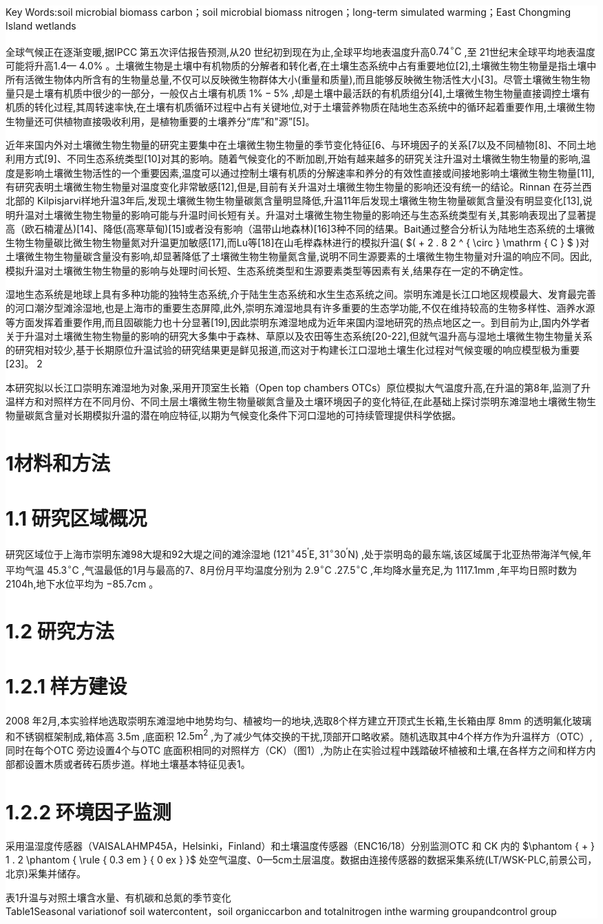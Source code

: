 Key Words:soil microbial biomass carbon；soil microbial biomass nitrogen；long-term simulated warming；East Chongming Island wetlands

全球气候正在逐渐变暖,据IPCC 第五次评估报告预测,从20 世纪初到现在为止,全球平均地表温度升高$0 . 7 4 ^ { \circ } \mathrm { C }$ ,至 21世纪末全球平均地表温度可能将升高1.4— $4 . 0 \%$ 。土壤微生物是土壤中有机物质的分解者和转化者,在土壤生态系统中占有重要地位[2],土壤微生物生物量是指土壤中所有活微生物体内所含有的生物量总量,不仅可以反映微生物群体大小(重量和质量),而且能够反映微生物活性大小[3]。尽管土壤微生物生物量只是土壤有机质中很少的一部分，一般仅占土壤有机质 $1 \% - 5 \%$ ,却是土壤中最活跃的有机质组分[4],土壤微生物生物量直接调控土壤有机质的转化过程,其周转速率快,在土壤有机质循环过程中占有关键地位,对于土壤营养物质在陆地生态系统中的循环起着重要作用,土壤微生物生物量还可供植物直接吸收利用，是植物重要的土壤养分“库”和"源”[5]。

近年来国内外对土壤微生物生物量的研究主要集中在土壤微生物生物量的季节变化特征[6、与环境因子的关系[7以及不同植物[8]、不同土地利用方式[9]、不同生态系统类型[10]对其的影响。随着气候变化的不断加剧,开始有越来越多的研究关注升温对土壤微生物生物量的影响,温度是影响土壤微生物活性的一个重要因素,温度可以通过控制土壤有机质的分解速率和养分的有效性直接或间接地影响土壤微生物生物量[11],有研究表明土壤微生物生物量对温度变化非常敏感[12],但是,目前有关升温对土壤微生物生物量的影响还没有统一的结论。Rinnan 在芬兰西北部的 Kilpisjarvi样地升温3年后,发现土壤微生物生物量碳氮含量明显降低,升温11年后发现土壤微生物生物量碳氮含量没有明显变化[13],说明升温对土壤微生物生物量的影响可能与升温时间长短有关。升温对土壤微生物生物量的影响还与生态系统类型有关,其影响表现出了显著提高（欧石楠灌丛)[14]、降低(高寒草甸)[15]或者没有影响（温带山地森林)[16]3种不同的结果。Bait通过整合分析认为陆地生态系统的土壤微生物生物量碳比微生物生物量氮对升温更加敏感[17],而Lu等[18]在山毛榉森林进行的模拟升温( $( + 2 . 8 2 ^ { \circ } \mathrm { C } \$ )对土壤微生物生物量碳含量没有影响,却显著降低了土壤微生物生物量氮含量,说明不同生源要素的土壤微生物生物量对升温的响应不同。因此,模拟升温对土壤微生物生物量的影响与处理时间长短、生态系统类型和生源要素类型等因素有关,结果存在一定的不确定性。

湿地生态系统是地球上具有多种功能的独特生态系统,介于陆生生态系统和水生生态系统之间。崇明东滩是长江口地区规模最大、发育最完善的河口潮汐型滩涂湿地,也是上海市的重要生态屏障,此外,崇明东滩湿地具有许多重要的生态学功能,不仅在维持较高的生物多样性、涵养水源等方面发挥着重要作用,而且固碳能力也十分显著[19],因此崇明东滩湿地成为近年来国内湿地研究的热点地区之一。到目前为止,国内外学者关于升温对土壤微生物生物量的影响的研究大多集中于森林、草原以及农田等生态系统[20-22],但就气温升高与湿地土壤微生物生物量关系的研究相对较少,基于长期原位升温试验的研究结果更是鲜见报道,而这对于构建长江口湿地土壤生化过程对气候变暖的响应模型极为重要[23]。 2

本研究拟以长江口崇明东滩湿地为对象,采用开顶室生长箱（Open top chambers OTCs）原位模拟大气温度升高,在升温的第8年,监测了升温样方和对照样方在不同月份、不同土层土壤微生物生物量碳氮含量及土壤环境因子的变化特征,在此基础上探讨崇明东滩湿地土壤微生物生物量碳氮含量对长期模拟升温的潜在响应特征,以期为气候变化条件下河口湿地的可持续管理提供科学依据。

# 1材料和方法

# 1.1 研究区域概况

研究区域位于上海市崇明东滩98大堤和92大堤之间的滩涂湿地 $( 1 2 1 ^ { \circ } 4 5 ^ { \prime } \mathrm { E } , 3 1 ^ { \circ } 3 0 ^ { \prime } \mathrm { N } )$ ,处于崇明岛的最东端,该区域属于北亚热带海洋气候,年平均气温 $4 5 . 3 ^ { \circ } \mathrm { C }$ ,气温最低的1月与最高的7、8月份月平均温度分别为 $2 . 9 ^ { \circ } \mathrm { C } \ . 2 7 . 5 ^ { \circ } \mathrm { C }$ ,年均降水量充足,为 $1 1 1 7 . 1 \mathrm { m m }$ ,年平均日照时数为2104h,地下水位平均为 $- 8 5 . 7 \mathrm { c m }$ 。

# 1.2 研究方法

# 1.2.1 样方建设

2008 年2月,本实验样地选取崇明东滩湿地中地势均匀、植被均一的地块,选取8个样方建立开顶式生长箱,生长箱由厚 $8 \mathrm { m m }$ 的透明氟化玻璃和不锈钢框架制成,箱体高 $3 . 5 \mathrm { m }$ ,底面积 $1 2 . 5 \mathrm { m } ^ { 2 }$ ,为了减少气体交换的干扰,顶部开口略收紧。随机选取其中4个样方作为升温样方（OTC）,同时在每个OTC 旁边设置4个与OTC 底面积相同的对照样方（CK）（图1）,为防止在实验过程中践踏破坏植被和土壤,在各样方之间和样方内部都设置木质或者砖石质步道。样地土壤基本特征见表1。

# 1.2.2 环境因子监测

采用温湿度传感器（VAISALAHMP45A，Helsinki，Finland）和土壤温度传感器（ENC16/18）分别监测OTC 和 CK 内的 $\phantom { + } 1 . 2 \phantom { \rule { 0.3 em } { 0 ex } }$ 处空气温度、0—5cm土层温度。数据由连接传感器的数据采集系统(LT/WSK-PLC,前景公司，北京)采集并储存。

表1升温与对照土壤含水量、有机碳和总氮的季节变化  
Table1Seasonal variationof soil watercontent，soil organiccarbon and totalnitrogen inthe warming groupandcontrol group   
